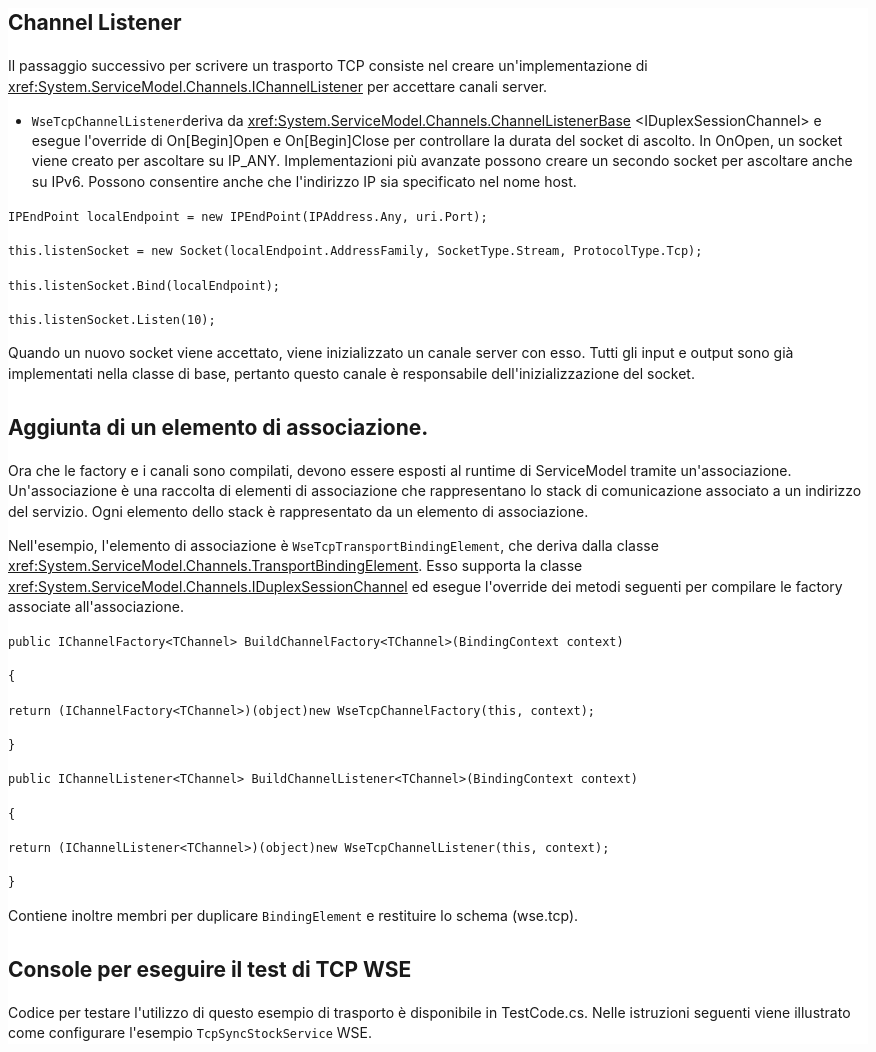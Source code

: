 ## <a name="channel-listener"></a>Channel Listener  
 Il passaggio successivo per scrivere un trasporto TCP consiste nel creare un'implementazione di <xref:System.ServiceModel.Channels.IChannelListener> per accettare canali server.  
  
- `WseTcpChannelListener`deriva da <xref:System.ServiceModel.Channels.ChannelListenerBase> \<IDuplexSessionChannel> e esegue l'override di On[Begin]Open e On[Begin]Close per controllare la durata del socket di ascolto. In OnOpen, un socket viene creato per ascoltare su IP_ANY. Implementazioni più avanzate possono creare un secondo socket per ascoltare anche su IPv6. Possono consentire anche che l'indirizzo IP sia specificato nel nome host.  
  
 `IPEndPoint localEndpoint = new IPEndPoint(IPAddress.Any, uri.Port);`  
  
 `this.listenSocket = new Socket(localEndpoint.AddressFamily, SocketType.Stream, ProtocolType.Tcp);`  
  
 `this.listenSocket.Bind(localEndpoint);`  
  
 `this.listenSocket.Listen(10);`  
  
 Quando un nuovo socket viene accettato, viene inizializzato un canale server con esso. Tutti gli input e output sono già implementati nella classe di base, pertanto questo canale è responsabile dell'inizializzazione del socket.  
  
## <a name="adding-a-binding-element"></a>Aggiunta di un elemento di associazione.  
 Ora che le factory e i canali sono compilati, devono essere esposti al runtime di ServiceModel tramite un'associazione. Un'associazione è una raccolta di elementi di associazione che rappresentano lo stack di comunicazione associato a un indirizzo del servizio. Ogni elemento dello stack è rappresentato da un elemento di associazione.  
  
 Nell'esempio, l'elemento di associazione è `WseTcpTransportBindingElement`, che deriva dalla classe <xref:System.ServiceModel.Channels.TransportBindingElement>. Esso supporta la classe <xref:System.ServiceModel.Channels.IDuplexSessionChannel> ed esegue l'override dei metodi seguenti per compilare le factory associate all'associazione.  
  
 `public IChannelFactory<TChannel> BuildChannelFactory<TChannel>(BindingContext context)`  
  
 `{`  
  
 `return (IChannelFactory<TChannel>)(object)new WseTcpChannelFactory(this, context);`  
  
 `}`  
  
 `public IChannelListener<TChannel> BuildChannelListener<TChannel>(BindingContext context)`  
  
 `{`  
  
 `return (IChannelListener<TChannel>)(object)new WseTcpChannelListener(this, context);`  
  
 `}`  
  
 Contiene inoltre membri per duplicare `BindingElement` e restituire lo schema (wse.tcp).  
  
## <a name="the-wse-tcp-test-console"></a>Console per eseguire il test di TCP WSE  
 Codice per testare l'utilizzo di questo esempio di trasporto è disponibile in TestCode.cs. Nelle istruzioni seguenti viene illustrato come configurare l'esempio `TcpSyncStockService` WSE.  
  